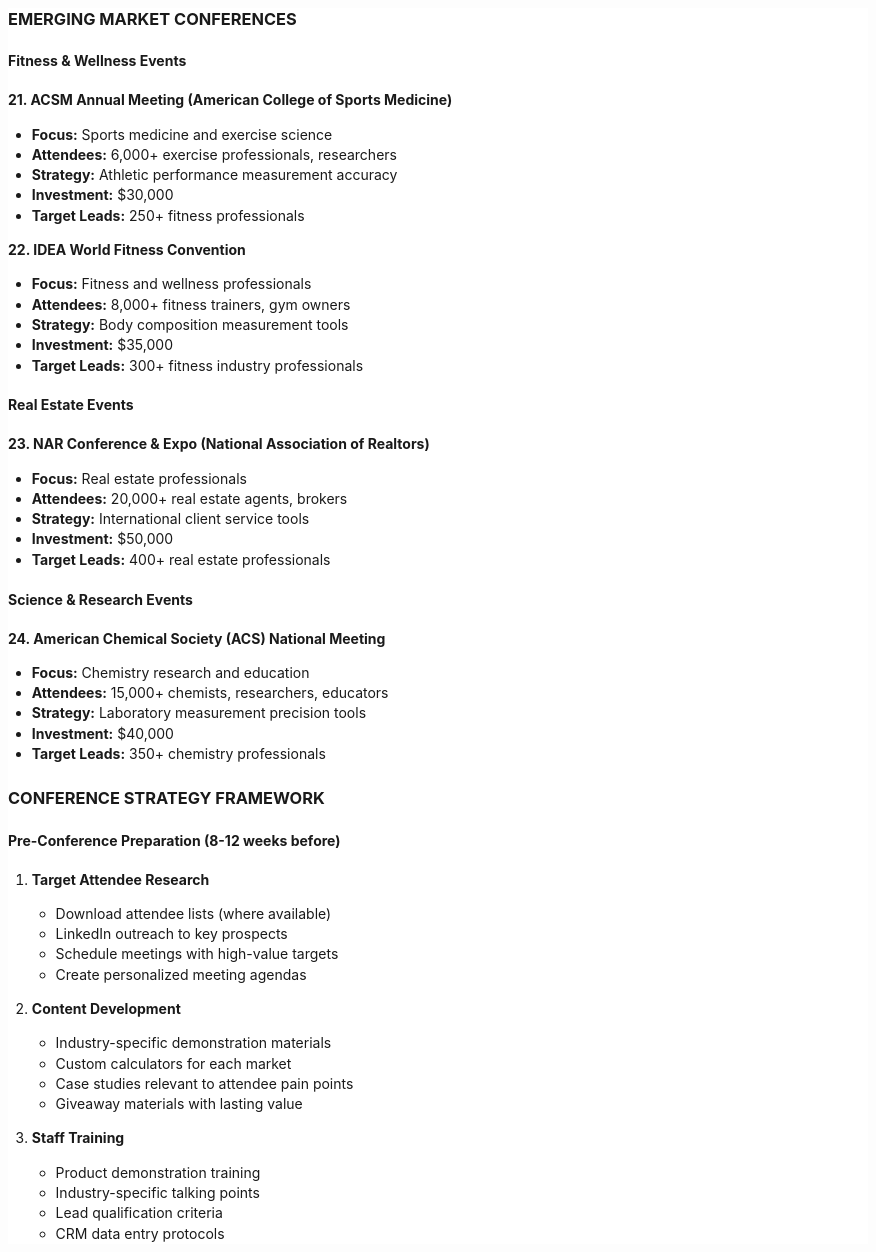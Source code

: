 ### EMERGING MARKET CONFERENCES

#### Fitness & Wellness Events

**21. ACSM Annual Meeting (American College of Sports Medicine)**
- **Focus:** Sports medicine and exercise science
- **Attendees:** 6,000+ exercise professionals, researchers
- **Strategy:** Athletic performance measurement accuracy
- **Investment:** $30,000
- **Target Leads:** 250+ fitness professionals

**22. IDEA World Fitness Convention**
- **Focus:** Fitness and wellness professionals
- **Attendees:** 8,000+ fitness trainers, gym owners
- **Strategy:** Body composition measurement tools
- **Investment:** $35,000
- **Target Leads:** 300+ fitness industry professionals

#### Real Estate Events
**23. NAR Conference & Expo (National Association of Realtors)**
- **Focus:** Real estate professionals
- **Attendees:** 20,000+ real estate agents, brokers
- **Strategy:** International client service tools
- **Investment:** $50,000
- **Target Leads:** 400+ real estate professionals

#### Science & Research Events
**24. American Chemical Society (ACS) National Meeting**
- **Focus:** Chemistry research and education
- **Attendees:** 15,000+ chemists, researchers, educators
- **Strategy:** Laboratory measurement precision tools
- **Investment:** $40,000
- **Target Leads:** 350+ chemistry professionals

### CONFERENCE STRATEGY FRAMEWORK

#### Pre-Conference Preparation (8-12 weeks before)
1. **Target Attendee Research**
   - Download attendee lists (where available)
   - LinkedIn outreach to key prospects
   - Schedule meetings with high-value targets
   - Create personalized meeting agendas

2. **Content Development**
   - Industry-specific demonstration materials
   - Custom calculators for each market
   - Case studies relevant to attendee pain points
   - Giveaway materials with lasting value

3. **Staff Training**
   - Product demonstration training
   - Industry-specific talking points
   - Lead qualification criteria
   - CRM data entry protocols
